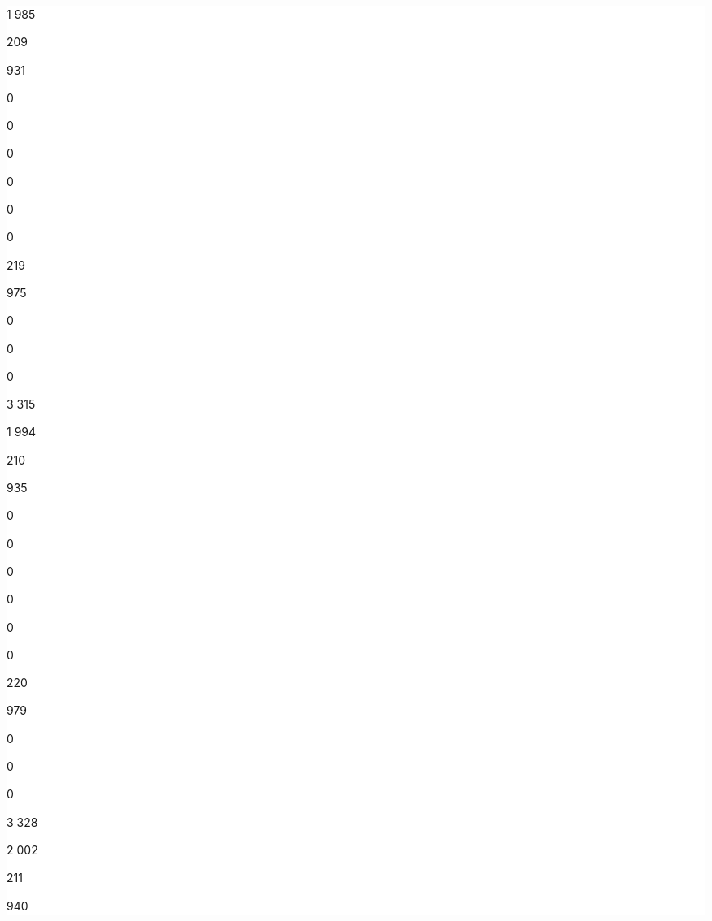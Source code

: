 1 985

209

931

0

0

0

0

0

0

219

975

0

0

0

3 315

1 994

210

935

0

0

0

0

0

0

220

979

0

0

0

3 328

2 002

211

940
